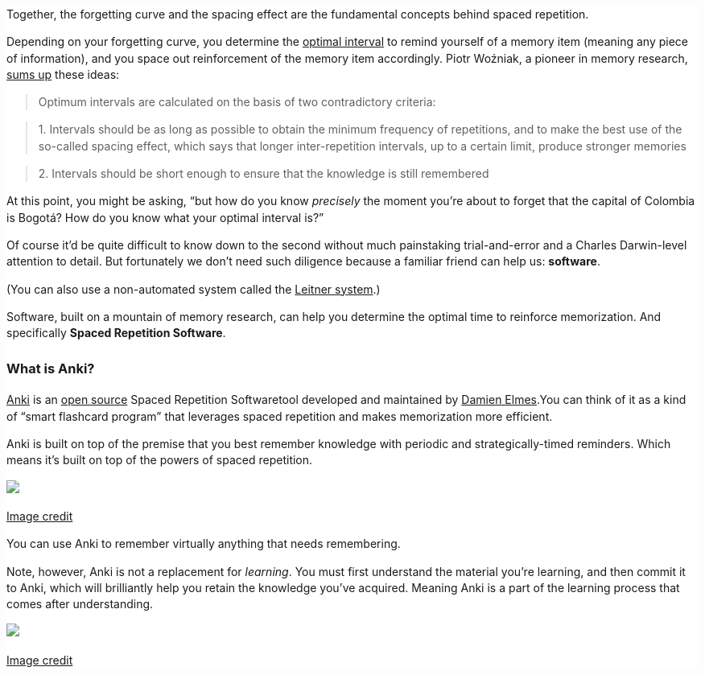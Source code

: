 Together, the forgetting curve and the spacing effect are the fundamental concepts behind spaced repetition.

Depending on your forgetting curve, you determine the [optimal interval](http://www.lac.ane.pl/pdf/5409.pdf) to remind yourself of a memory item (meaning any piece of information), and you space out reinforcement of the memory item accordingly. Piotr Woźniak, a pioneer in memory research, [sums up](https://www.supermemo.com/english/princip.htm#optimal_intervals) these ideas:

> Optimum intervals are calculated on the basis of two contradictory criteria:

> 1\. Intervals should be as long as possible to obtain the minimum frequency of repetitions, and to make the best use of the so-called spacing effect, which says that longer inter-repetition intervals, up to a certain limit, produce stronger memories

> 2\. Intervals should be short enough to ensure that the knowledge is still remembered

At this point, you might be asking, “but how do you know _precisely_ the moment you’re about to forget that the capital of Colombia is Bogotá? How do you know what your optimal interval is?”

Of course it’d be quite difficult to know down to the second without much painstaking trial-and-error and a Charles Darwin-level attention to detail. But fortunately we don’t need such diligence because a familiar friend can help us: **software**.

(You can also use a non-automated system called the [Leitner system](https://en.wikipedia.org/wiki/Leitner_system).)

Software, built on a mountain of memory research, can help you determine the optimal time to reinforce memorization. And specifically **Spaced Repetition Software**.

### What is Anki?

[Anki](https://apps.ankiweb.net/) is an [open source](https://github.com/dae/anki) Spaced Repetition Softwaretool developed and maintained by [Damien Elmes](https://github.com/dae/).You can think of it as a kind of “smart flashcard program” that leverages spaced repetition and makes memorization more efficient.

Anki is built on top of the premise that you best remember knowledge with periodic and strategically-timed reminders. Which means it’s built on top of the powers of spaced repetition.



![](https://cdn-images-1.medium.com/max/1600/1*l6mAoZYJLYcLwM5668Gj9g.jpeg)

[Image credit](https://www.wired.com/2008/04/ff-wozniak/)



You can use Anki to remember virtually anything that needs remembering.

Note, however, Anki is not a replacement for _learning_. You must first understand the material you’re learning, and then commit it to Anki, which will brilliantly help you retain the knowledge you’ve acquired. Meaning Anki is a part of the learning process that comes after understanding.



![](https://cdn-images-1.medium.com/max/1600/1*LfVvr853umx3hAWSUcpl0w.png)

[Image credit](https://www.gwern.net/Spaced%20repetition)

